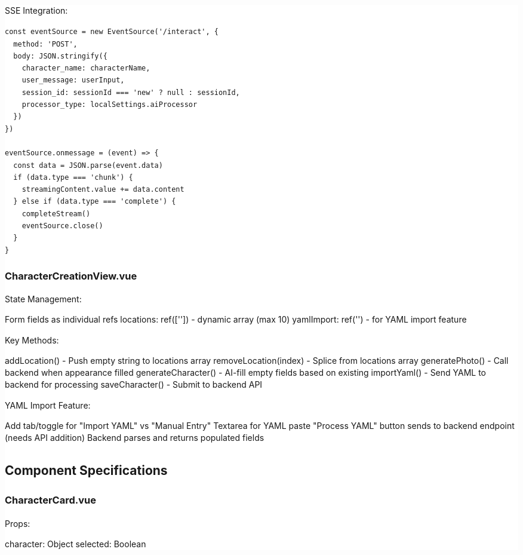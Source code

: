SSE Integration:
```
const eventSource = new EventSource('/interact', {
  method: 'POST',
  body: JSON.stringify({
    character_name: characterName,
    user_message: userInput,
    session_id: sessionId === 'new' ? null : sessionId,
    processor_type: localSettings.aiProcessor
  })
})

eventSource.onmessage = (event) => {
  const data = JSON.parse(event.data)
  if (data.type === 'chunk') {
    streamingContent.value += data.content
  } else if (data.type === 'complete') {
    completeStream()
    eventSource.close()
  }
}
```

### CharacterCreationView.vue
State Management:

Form fields as individual refs
locations: ref(['']) - dynamic array (max 10)
yamlImport: ref('') - for YAML import feature

Key Methods:

addLocation() - Push empty string to locations array
removeLocation(index) - Splice from locations array
generatePhoto() - Call backend when appearance filled
generateCharacter() - AI-fill empty fields based on existing
importYaml() - Send YAML to backend for processing
saveCharacter() - Submit to backend API

YAML Import Feature:

Add tab/toggle for "Import YAML" vs "Manual Entry"
Textarea for YAML paste
"Process YAML" button sends to backend endpoint (needs API addition)
Backend parses and returns populated fields

## Component Specifications
### CharacterCard.vue
Props:

character: Object
selected: Boolean
